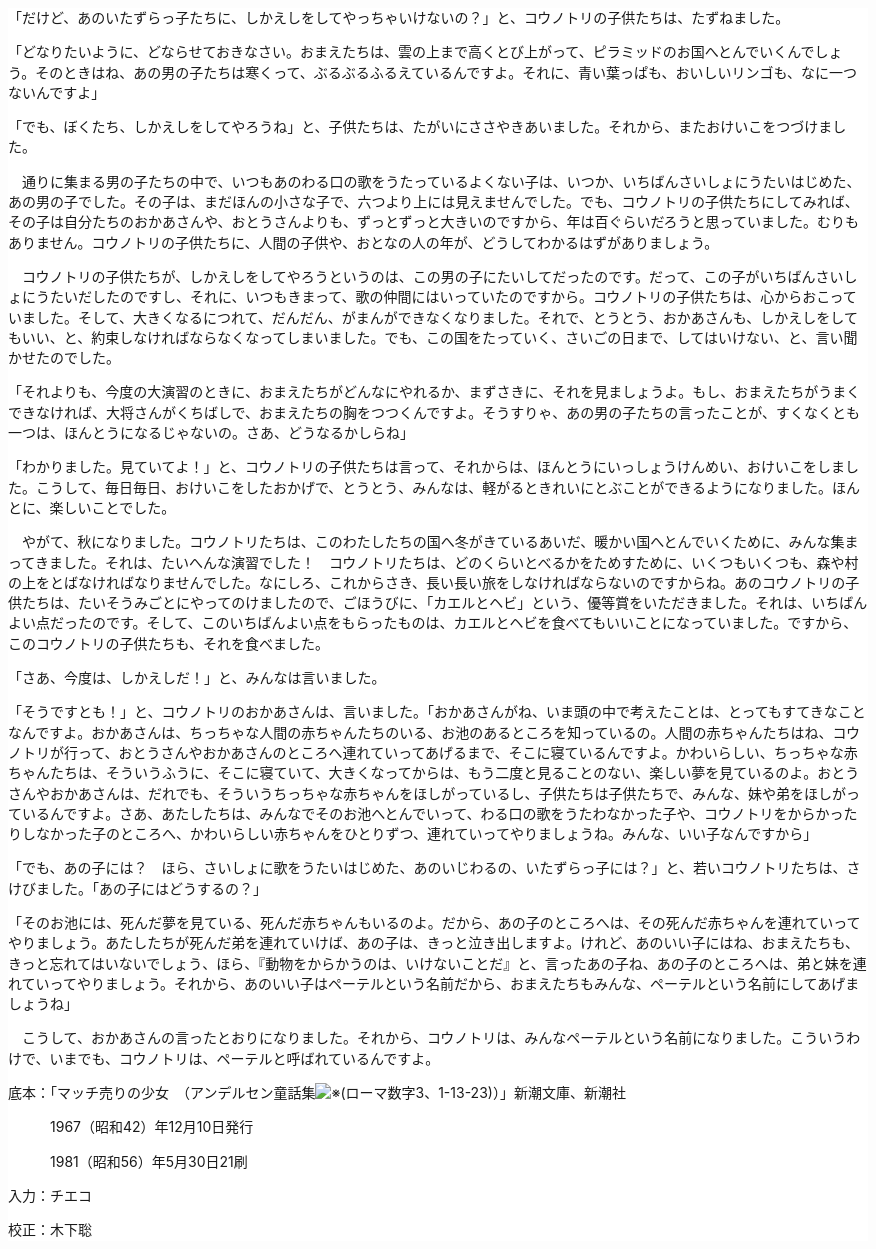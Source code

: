 「だけど、あのいたずらっ子たちに、しかえしをしてやっちゃいけないの？」と、コウノトリの子供たちは、たずねました。

「どなりたいように、どならせておきなさい。おまえたちは、雲の上まで高くとび上がって、ピラミッドのお国へとんでいくんでしょう。そのときはね、あの男の子たちは寒くって、ぶるぶるふるえているんですよ。それに、青い葉っぱも、おいしいリンゴも、なに一つないんですよ」

「でも、ぼくたち、しかえしをしてやろうね」と、子供たちは、たがいにささやきあいました。それから、またおけいこをつづけました。

　通りに集まる男の子たちの中で、いつもあのわる口の歌をうたっているよくない子は、いつか、いちばんさいしょにうたいはじめた、あの男の子でした。その子は、まだほんの小さな子で、六つより上には見えませんでした。でも、コウノトリの子供たちにしてみれば、その子は自分たちのおかあさんや、おとうさんよりも、ずっとずっと大きいのですから、年は百ぐらいだろうと思っていました。むりもありません。コウノトリの子供たちに、人間の子供や、おとなの人の年が、どうしてわかるはずがありましょう。

　コウノトリの子供たちが、しかえしをしてやろうというのは、この男の子にたいしてだったのです。だって、この子がいちばんさいしょにうたいだしたのですし、それに、いつもきまって、歌の仲間にはいっていたのですから。コウノトリの子供たちは、心からおこっていました。そして、大きくなるにつれて、だんだん、がまんができなくなりました。それで、とうとう、おかあさんも、しかえしをしてもいい、と、約束しなければならなくなってしまいました。でも、この国をたっていく、さいごの日まで、してはいけない、と、言い聞かせたのでした。

「それよりも、今度の大演習のときに、おまえたちがどんなにやれるか、まずさきに、それを見ましょうよ。もし、おまえたちがうまくできなければ、大将さんがくちばしで、おまえたちの胸をつつくんですよ。そうすりゃ、あの男の子たちの言ったことが、すくなくとも一つは、ほんとうになるじゃないの。さあ、どうなるかしらね」

「わかりました。見ていてよ！」と、コウノトリの子供たちは言って、それからは、ほんとうにいっしょうけんめい、おけいこをしました。こうして、毎日毎日、おけいこをしたおかげで、とうとう、みんなは、軽がるときれいにとぶことができるようになりました。ほんとに、楽しいことでした。

　やがて、秋になりました。コウノトリたちは、このわたしたちの国へ冬がきているあいだ、暖かい国へとんでいくために、みんな集まってきました。それは、たいへんな演習でした！　コウノトリたちは、どのくらいとべるかをためすために、いくつもいくつも、森や村の上をとばなければなりませんでした。なにしろ、これからさき、長い長い旅をしなければならないのですからね。あのコウノトリの子供たちは、たいそうみごとにやってのけましたので、ごほうびに、「カエルとヘビ」という、優等賞をいただきました。それは、いちばんよい点だったのです。そして、このいちばんよい点をもらったものは、カエルとヘビを食べてもいいことになっていました。ですから、このコウノトリの子供たちも、それを食べました。

「さあ、今度は、しかえしだ！」と、みんなは言いました。

「そうですとも！」と、コウノトリのおかあさんは、言いました。「おかあさんがね、いま頭の中で考えたことは、とってもすてきなことなんですよ。おかあさんは、ちっちゃな人間の赤ちゃんたちのいる、お池のあるところを知っているの。人間の赤ちゃんたちはね、コウノトリが行って、おとうさんやおかあさんのところへ連れていってあげるまで、そこに寝ているんですよ。かわいらしい、ちっちゃな赤ちゃんたちは、そういうふうに、そこに寝ていて、大きくなってからは、もう二度と見ることのない、楽しい夢を見ているのよ。おとうさんやおかあさんは、だれでも、そういうちっちゃな赤ちゃんをほしがっているし、子供たちは子供たちで、みんな、妹や弟をほしがっているんですよ。さあ、あたしたちは、みんなでそのお池へとんでいって、わる口の歌をうたわなかった子や、コウノトリをからかったりしなかった子のところへ、かわいらしい赤ちゃんをひとりずつ、連れていってやりましょうね。みんな、いい子なんですから」

「でも、あの子には？　ほら、さいしょに歌をうたいはじめた、あのいじわるの、いたずらっ子には？」と、若いコウノトリたちは、さけびました。「あの子にはどうするの？」

「そのお池には、死んだ夢を見ている、死んだ赤ちゃんもいるのよ。だから、あの子のところへは、その死んだ赤ちゃんを連れていってやりましょう。あたしたちが死んだ弟を連れていけば、あの子は、きっと泣き出しますよ。けれど、あのいい子にはね、おまえたちも、きっと忘れてはいないでしょう、ほら、『動物をからかうのは、いけないことだ』と、言ったあの子ね、あの子のところへは、弟と妹を連れていってやりましょう。それから、あのいい子はペーテルという名前だから、おまえたちもみんな、ペーテルという名前にしてあげましょうね」

　こうして、おかあさんの言ったとおりになりました。それから、コウノトリは、みんなペーテルという名前になりました。こういうわけで、いまでも、コウノトリは、ペーテルと呼ばれているんですよ。













底本：「マッチ売りの少女　（アンデルセン童話集![※(ローマ数字3、1-13-23)](https://www.aozora.gr.jp/cards/000019/files/../../../gaiji/1-13/1-13-23.png)）」新潮文庫、新潮社

　　　1967（昭和42）年12月10日発行

　　　1981（昭和56）年5月30日21刷

入力：チエコ

校正：木下聡

